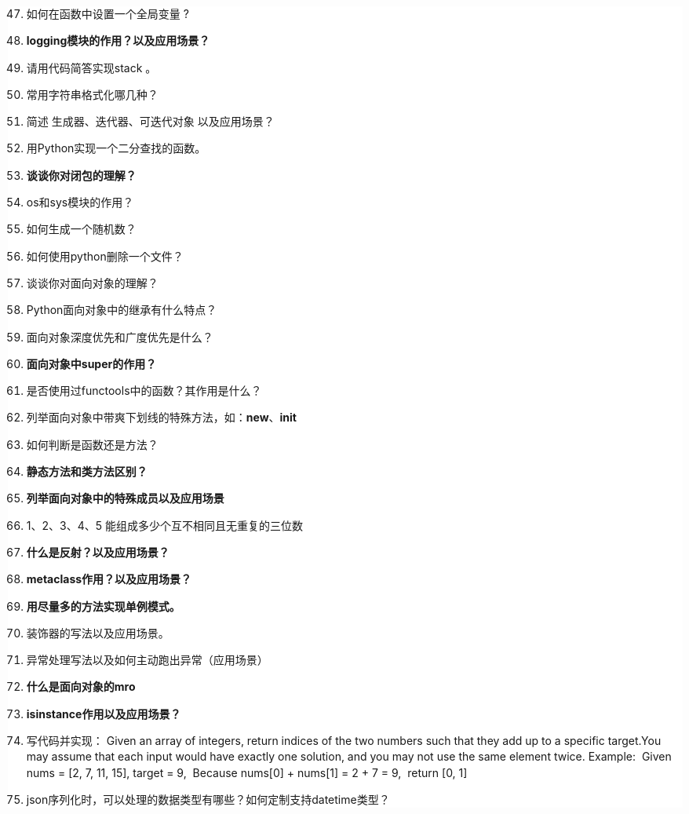 47. 如何在函数中设置一个全局变量 ?

48. **logging模块的作用？以及应用场景？**

49. 请用代码简答实现stack 。

50. 常用字符串格式化哪几种？

51. 简述 生成器、迭代器、可迭代对象 以及应用场景？

52. 用Python实现一个二分查找的函数。

53. **谈谈你对闭包的理解？**

54. os和sys模块的作用？

55. 如何生成一个随机数？

56. 如何使用python删除一个文件？

57. 谈谈你对面向对象的理解？

58. Python面向对象中的继承有什么特点？

59. 面向对象深度优先和广度优先是什么？

60. **面向对象中super的作用？**

61. 是否使用过functools中的函数？其作用是什么？

62. 列举面向对象中带爽下划线的特殊方法，如：__new__、__init__

63. 如何判断是函数还是方法？

64. **静态方法和类方法区别？**

65. **列举面向对象中的特殊成员以及应用场景**

66. 1、2、3、4、5 能组成多少个互不相同且无重复的三位数

67. **什么是反射？以及应用场景？**

68. **metaclass作用？以及应用场景？**

69. **用尽量多的方法实现单例模式。**

70. 装饰器的写法以及应用场景。

71. 异常处理写法以及如何主动跑出异常（应用场景）

72. **什么是面向对象的mro**

73. **isinstance作用以及应用场景？**

74. 写代码并实现：
     Given an array of integers, return indices of the two numbers such that they add up to a specific target.You may assume that each input would 
     have exactly one solution, and you may not use the same element twice.
     Example: 
               Given nums = [2, 7, 11, 15], target = 9,
                 Because nums[0] + nums[1] = 2 + 7 = 9, 
                return [0, 1]

75. json序列化时，可以处理的数据类型有哪些？如何定制支持datetime类型？
